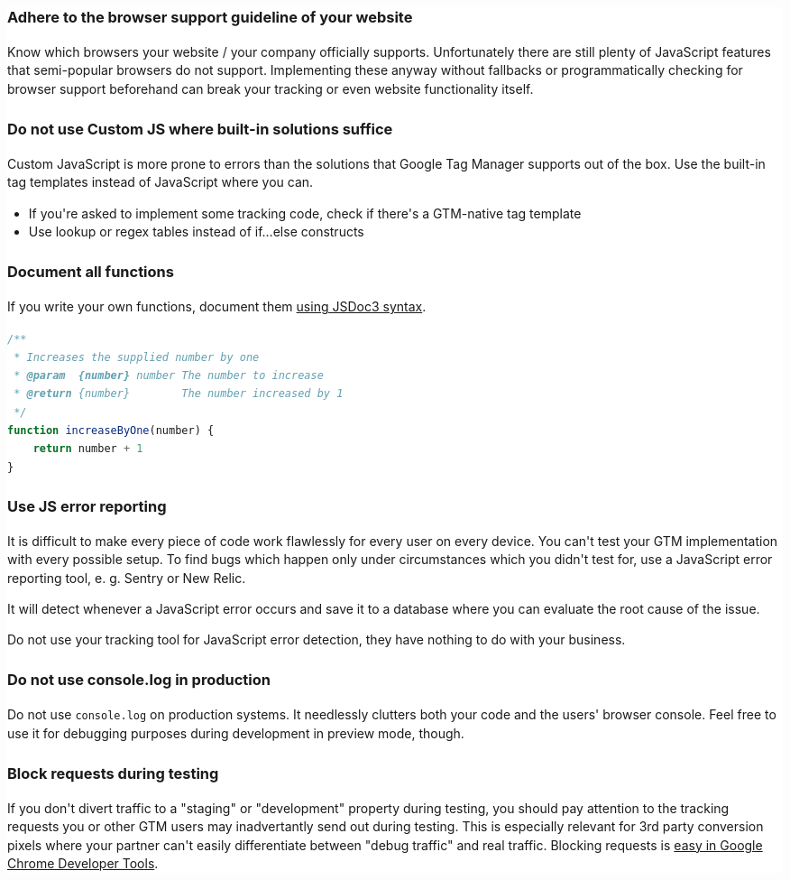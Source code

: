 ### Adhere to the browser support guideline of your website

Know which browsers your website / your company officially supports. Unfortunately there are still plenty of JavaScript features that semi-popular browsers do not support. Implementing these anyway without fallbacks or programmatically checking for browser support beforehand can break your tracking or even website functionality itself.

### Do not use Custom JS where built-in solutions suffice

Custom JavaScript is more prone to errors than the solutions that Google Tag Manager supports out of the box. Use the built-in tag templates instead of JavaScript where you can.

-   If you're asked to implement some tracking code, check if there's a GTM-native tag template
-   Use lookup or regex tables instead of if…else constructs

### Document all functions

If you write your own functions, document them [using JSDoc3 syntax](http://usejsdoc.org/about-getting-started.html).

```js
/**
 * Increases the supplied number by one
 * @param  {number} number The number to increase
 * @return {number}        The number increased by 1
 */
function increaseByOne(number) {
    return number + 1
}
```

### Use JS error reporting

It is difficult to make every piece of code work flawlessly for every user on every device.
You can't test your GTM implementation with every possible setup. To find bugs which happen only under circumstances which you didn't test for, use a JavaScript error reporting tool, e. g. Sentry or New Relic.

It will detect whenever a JavaScript error occurs and save it to a database where you can evaluate the root cause of the issue.

Do not use your tracking tool for JavaScript error detection, they have nothing to do with your business.

### Do not use console.log in production

Do not use `console.log` on production systems. It needlessly clutters both your code and the users' browser console.
Feel free to use it for debugging purposes during development in preview mode, though.

### Block requests during testing

If you don't divert traffic to a "staging" or "development" property during testing, you should pay attention to the tracking requests you or other GTM users may inadvertantly send out during testing. This is especially relevant for 3rd party conversion pixels where your partner can't easily differentiate between "debug traffic" and real traffic.
Blocking requests is [easy in Google Chrome Developer Tools](https://stackoverflow.com/questions/27863094/how-to-block-a-url-in-chromes-developer-tools-network-monitor#answers).
